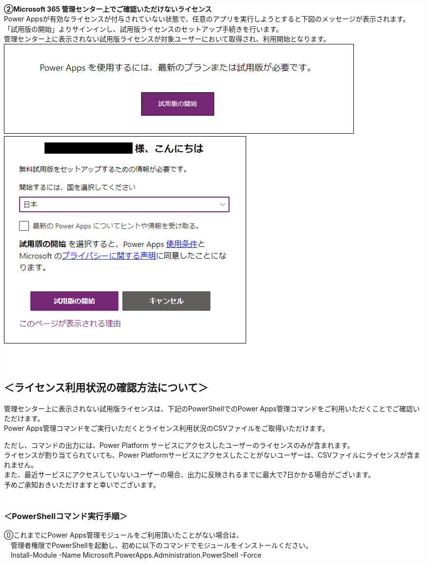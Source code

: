 **②Microsoft 365 管理センター上でご確認いただけないライセンス**   
Power Appsが有効なライセンスが付与されていない状態で、任意のアプリを実行しようとすると下図のメッセージが表示されます。  
「試用版の開始」よりサインインし、試用版ライセンスのセットアップ手続きを行います。    
管理センター上に表示されない試用版ライセンスが対象ユーザーにおいて取得され、利用開始となります。  
![](./About-Trial-License/screen-of-demanding-license.png)   
![](./About-Trial-License/license-set-up.png)   
　  
　  
## **＜ライセンス利用状況の確認方法について＞**  
管理センター上に表示されない試用版ライセンスは、下記のPowerShellでのPower Apps管理コマンドをご利用いただくことでご確認いただけます。  
Power Apps管理コマンドをご実行いただくとライセンス利用状況のCSVファイルをご取得いただけます。  
  
ただし、コマンドの出力には、Power Platform サービスにアクセスしたユーザーのライセンスのみが含まれます。   
ライセンスが割り当てられていても、Power Platformサービスにアクセスしたことがないユーザーは、CSVファイルにライセンスが含まれません。   
また、最近サービスにアクセスしていないユーザーの場合、出力に反映されるまでに最大で7日かかる場合がございます。  
予めご承知おきいただけますと幸いでございます。  
　  
### ＜PowerShellコマンド実行手順＞  
⓪これまでにPower Apps管理モジュールをご利用頂いたことがない場合は、  
　管理者権限でPowerShellを起動し、初めに以下のコマンドでモジュールをインストールください。  
　Install-Module -Name Microsoft.PowerApps.Administration.PowerShell -Force  
